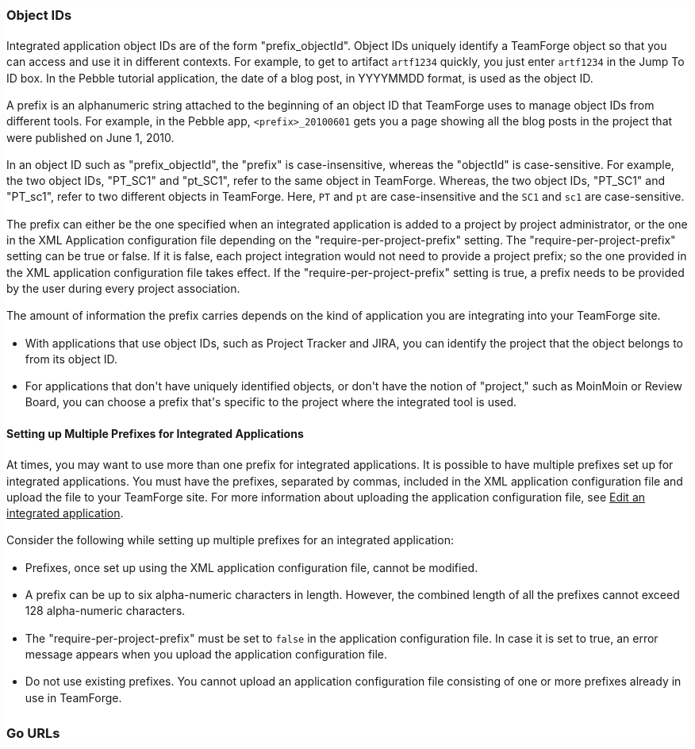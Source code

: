 ### Object IDs

Integrated application object IDs are of the form "prefix_objectId". Object IDs uniquely identify a TeamForge object so that you can access and use it in different contexts. For example, to get to artifact `artf1234` quickly, you just enter `artf1234` in the Jump To ID box. In the Pebble tutorial application, the date of a blog post, in YYYYMMDD format, is used as the object ID.

A prefix is an alphanumeric string attached to the beginning of an object ID that TeamForge uses to manage object IDs from different tools. For example, in the Pebble app, `<prefix>_20100601` gets you a page showing all the blog posts in the project that were published on June 1, 2010.

In an object ID such as "prefix_objectId", the "prefix" is case-insensitive, whereas the "objectId" is case-sensitive. For example, the two object IDs, "PT_SC1" and "pt_SC1", refer to the same object in TeamForge. Whereas, the two object IDs, "PT_SC1" and "PT_sc1", refer to two different objects in TeamForge. Here, `PT` and `pt` are case-insensitive and the `SC1` and `sc1` are case-sensitive.

The prefix can either be the one specified when an integrated application is added to a project by project administrator, or the one in the XML Application configuration file depending on the "require-per-project-prefix" setting. The "require-per-project-prefix" setting can be true or false. If it is false, each project integration would not need to provide a project prefix; so the one provided in the XML application configuration file takes effect. If the "require-per-project-prefix" setting is true, a prefix needs to be provided by the user during every project association.

The amount of information the prefix carries depends on the kind of application you are integrating into your TeamForge site.

 * With applications that use object IDs, such as Project Tracker and JIRA, you can identify the project that the object belongs to from its object ID.

 * For applications that don't have uniquely identified objects, or don't have the notion of "project," such as MoinMoin or Review Board, you can choose a prefix that's specific to the project where the integrated tool is used.

#### Setting up Multiple Prefixes for Integrated Applications

At times, you may want to use more than one prefix for integrated applications. It is possible to have multiple prefixes set up for integrated applications. You must have the prefixes, separated by commas, included in the XML application configuration file and upload the file to your TeamForge site. For more information about uploading the application configuration file, see [Edit an integrated application](./externalapplications#editanintegratedapplication).

Consider the following while setting up multiple prefixes for an integrated application:

 * Prefixes, once set up using the XML application configuration file, cannot be modified.

 * A prefix can be up to six alpha-numeric characters in length. However, the combined length of all the prefixes cannot exceed 128 alpha-numeric characters.

 * The "require-per-project-prefix" must be set to `false` in the application configuration file. In case it is set to true, an error message appears when you upload the application configuration file.

 * Do not use existing prefixes. You cannot upload an application configuration file consisting of one or more prefixes already in use in TeamForge.

### Go URLs
